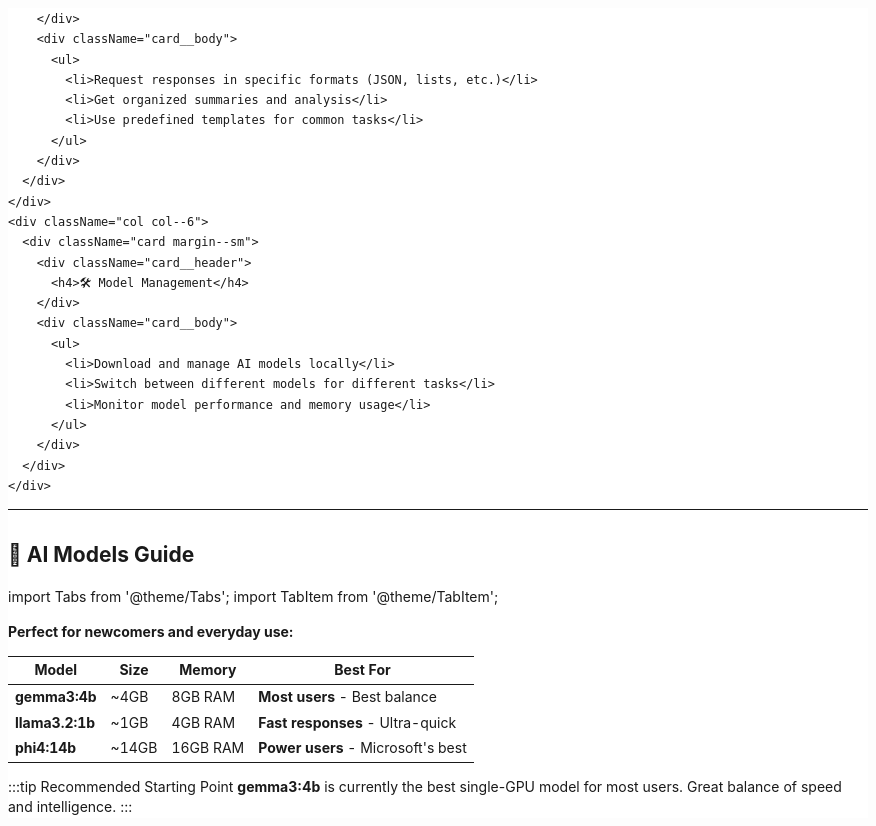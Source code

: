         </div>
        <div className="card__body">
          <ul>
            <li>Request responses in specific formats (JSON, lists, etc.)</li>
            <li>Get organized summaries and analysis</li>
            <li>Use predefined templates for common tasks</li>
          </ul>
        </div>
      </div>
    </div>
    <div className="col col--6">
      <div className="card margin--sm">
        <div className="card__header">
          <h4>🛠️ Model Management</h4>
        </div>
        <div className="card__body">
          <ul>
            <li>Download and manage AI models locally</li>
            <li>Switch between different models for different tasks</li>
            <li>Monitor model performance and memory usage</li>
          </ul>
        </div>
      </div>
    </div>
  </div>
</div>

---

## 🧠 AI Models Guide

import Tabs from '@theme/Tabs';
import TabItem from '@theme/TabItem';

<Tabs>
  <TabItem value="starter" label="🌱 Starter Models" default>
    
**Perfect for newcomers and everyday use:**

| Model | Size | Memory | Best For |
|-------|------|--------|----------|
| **gemma3:4b** | ~4GB | 8GB RAM | **Most users** - Best balance |
| **llama3.2:1b** | ~1GB | 4GB RAM | **Fast responses** - Ultra-quick |
| **phi4:14b** | ~14GB | 16GB RAM | **Power users** - Microsoft's best |

:::tip Recommended Starting Point
**gemma3:4b** is currently the best single-GPU model for most users. Great balance of speed and intelligence.
:::

  </TabItem>
  <TabItem value="advanced" label="🚀 Advanced Models">
    